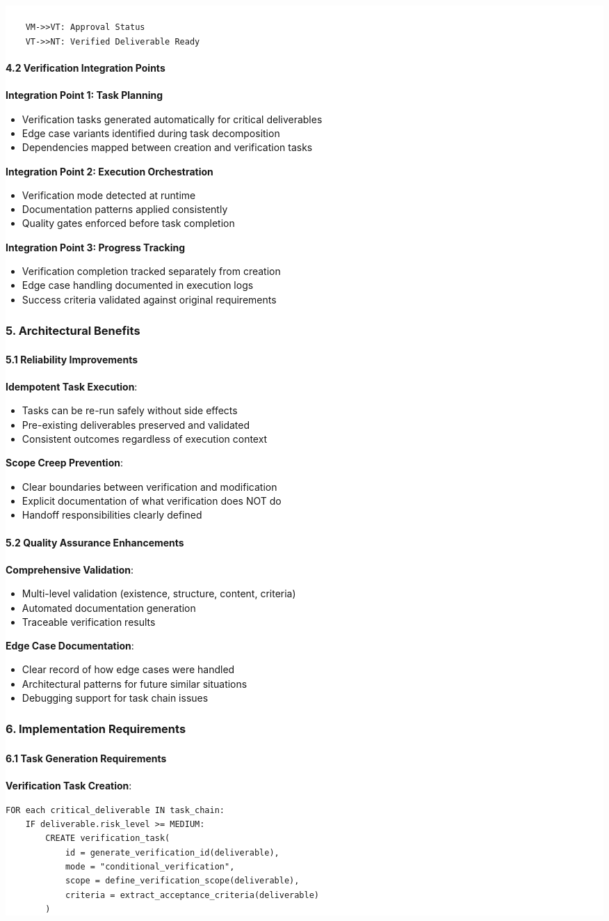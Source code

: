 ```mermaid

    VM->>VT: Approval Status
    VT->>NT: Verified Deliverable Ready
```

#### 4.2 Verification Integration Points

**Integration Point 1: Task Planning**
- Verification tasks generated automatically for critical deliverables
- Edge case variants identified during task decomposition
- Dependencies mapped between creation and verification tasks

**Integration Point 2: Execution Orchestration**
- Verification mode detected at runtime
- Documentation patterns applied consistently
- Quality gates enforced before task completion

**Integration Point 3: Progress Tracking**
- Verification completion tracked separately from creation
- Edge case handling documented in execution logs
- Success criteria validated against original requirements

### 5. Architectural Benefits

#### 5.1 Reliability Improvements

**Idempotent Task Execution**:
- Tasks can be re-run safely without side effects
- Pre-existing deliverables preserved and validated
- Consistent outcomes regardless of execution context

**Scope Creep Prevention**:
- Clear boundaries between verification and modification
- Explicit documentation of what verification does NOT do
- Handoff responsibilities clearly defined

#### 5.2 Quality Assurance Enhancements

**Comprehensive Validation**:
- Multi-level validation (existence, structure, content, criteria)
- Automated documentation generation
- Traceable verification results

**Edge Case Documentation**:
- Clear record of how edge cases were handled
- Architectural patterns for future similar situations
- Debugging support for task chain issues

### 6. Implementation Requirements

#### 6.1 Task Generation Requirements

**Verification Task Creation**:
```
FOR each critical_deliverable IN task_chain:
    IF deliverable.risk_level >= MEDIUM:
        CREATE verification_task(
            id = generate_verification_id(deliverable),
            mode = "conditional_verification",
            scope = define_verification_scope(deliverable),
            criteria = extract_acceptance_criteria(deliverable)
        )
```
